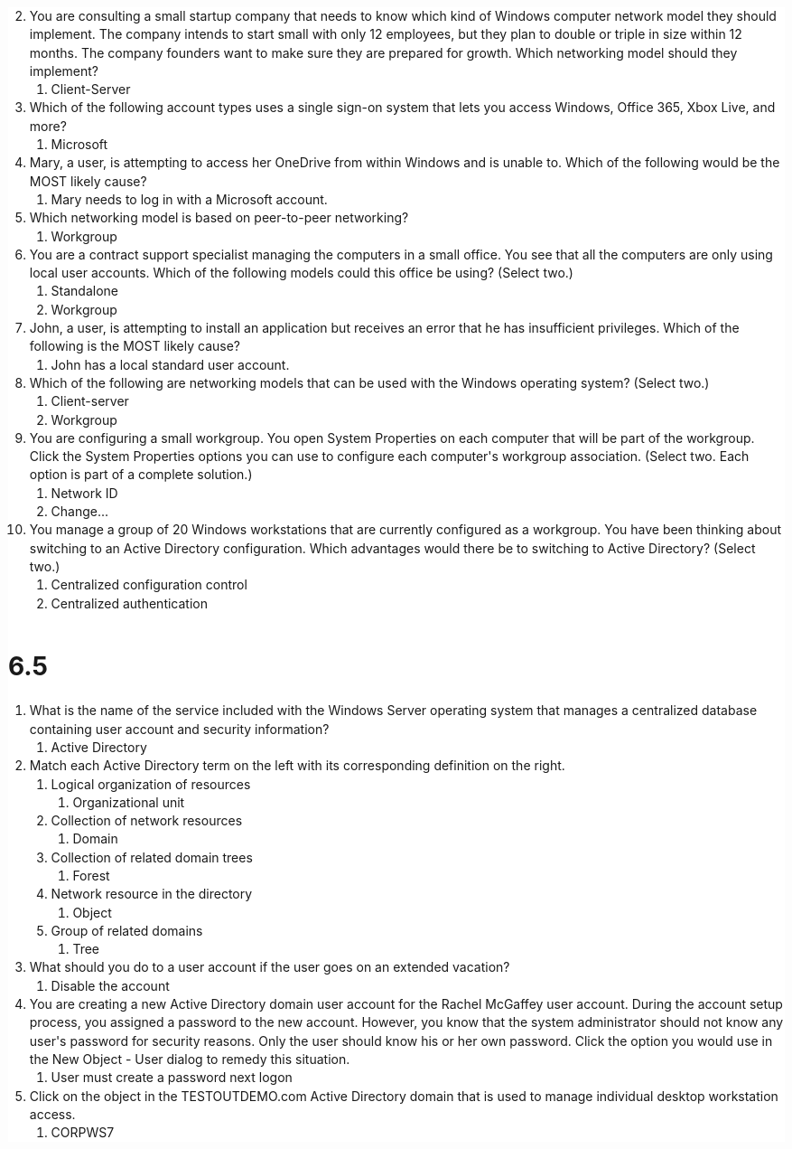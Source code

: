 2. You are consulting a small startup company that needs to know which kind of Windows computer network model they should implement. The company intends to start small with only 12 employees, but they plan to double or triple in size within 12 months. The company founders want to make sure they are prepared for growth. Which networking model should they implement?
	1. Client-Server
3. Which of the following account types uses a single sign-on system that lets you access Windows, Office 365, Xbox Live, and more?
	1. Microsoft
4. Mary, a user, is attempting to access her OneDrive from within Windows and is unable to. Which of the following would be the MOST likely cause?
	1. Mary needs to log in with a Microsoft account.
5. Which networking model is based on peer-to-peer networking?
	1. Workgroup
6. You are a contract support specialist managing the computers in a small office. You see that all the computers are only using local user accounts. Which of the following models could this office be using? (Select two.)
	1. Standalone
	2. Workgroup
7. John, a user, is attempting to install an application but receives an error that he has insufficient privileges. Which of the following is the MOST likely cause?
	1. John has a local standard user account.
8. Which of the following are networking models that can be used with the Windows operating system? (Select two.)
	1. Client-server
	2. Workgroup
9. You are configuring a small workgroup. You open System Properties on each computer that will be part of the workgroup. Click the System Properties options you can use to configure each computer's workgroup association. (Select two. Each option is part of a complete solution.)
	1. Network ID
	2. Change...
10. You manage a group of 20 Windows workstations that are currently configured as a workgroup. You have been thinking about switching to an Active Directory configuration. Which advantages would there be to switching to Active Directory? (Select two.)
	1. Centralized configuration control
	2. Centralized authentication
# 6.5
1. What is the name of the service included with the Windows Server operating system that manages a centralized database containing user account and security information?
	1. Active Directory
2. Match each Active Directory term on the left with its corresponding definition on the right.
	1. Logical organization of resources 
		1. Organizational unit
	2. Collection of network resources 
		1. Domain
	3. Collection of related domain trees 
		1. Forest
	4. Network resource in the directory 
		1. Object
	5. Group of related domains
		1. Tree
3. What should you do to a user account if the user goes on an extended vacation?
	1. Disable the account
4. You are creating a new Active Directory domain user account for the Rachel McGaffey user account. During the account setup process, you assigned a password to the new account. However, you know that the system administrator should not know any user's password for security reasons. Only the user should know his or her own password. Click the option you would use in the New Object - User dialog to remedy this situation.
	1. User must create a password next logon
5. Click on the object in the TESTOUTDEMO.com Active Directory domain that is used to manage individual desktop workstation access.
	1. CORPWS7